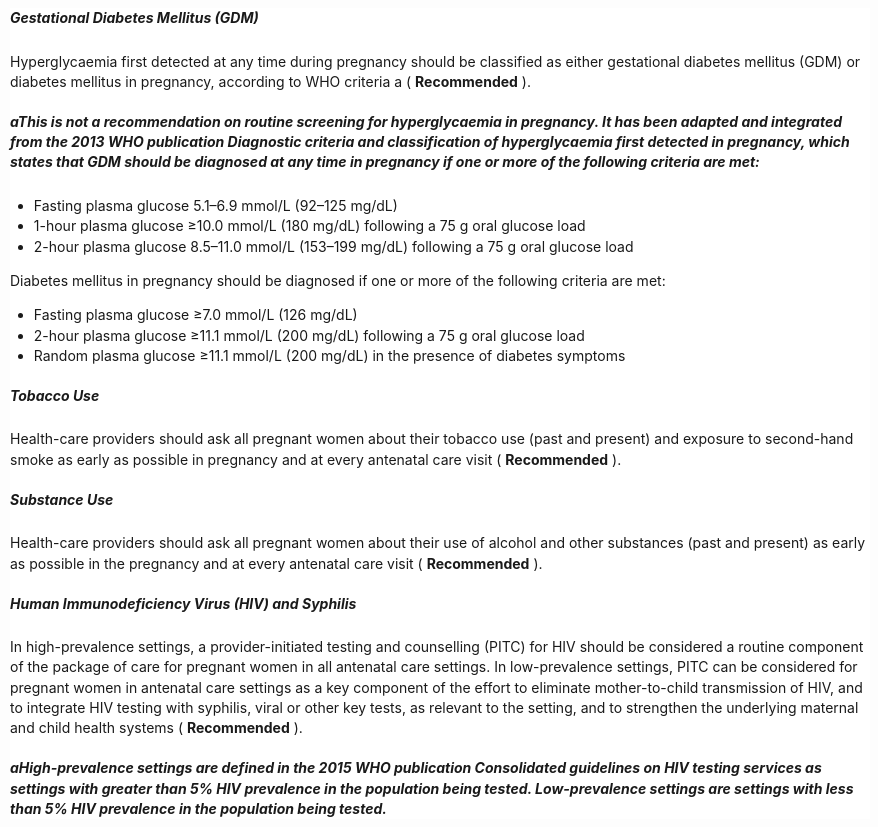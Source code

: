 
#####  Gestational Diabetes Mellitus (GDM) 


Hyperglycaemia first detected at any time during pregnancy should be classified as either gestational diabetes mellitus (GDM) or diabetes mellitus in pregnancy, according to WHO criteria  a  ( **Recommended** ). 


#####  aThis is not a recommendation on routine screening for hyperglycaemia in pregnancy. It has been adapted and integrated from the 2013 WHO publication Diagnostic criteria and classification of hyperglycaemia first detected in pregnancy, which states that GDM should be diagnosed at any time in pregnancy if one or more of the following criteria are met: 


  * Fasting plasma glucose 5.1–6.9 mmol/L (92–125 mg/dL) 
  * 1-hour plasma glucose ≥10.0 mmol/L (180 mg/dL) following a 75 g oral glucose load 
  * 2-hour plasma glucose 8.5–11.0 mmol/L (153–199 mg/dL) following a 75 g oral glucose load 




Diabetes mellitus in pregnancy should be diagnosed if one or more of the following criteria are met: 


  * Fasting plasma glucose ≥7.0 mmol/L (126 mg/dL) 
  * 2-hour plasma glucose ≥11.1 mmol/L (200 mg/dL) following a 75 g oral glucose load 
  * Random plasma glucose ≥11.1 mmol/L (200 mg/dL) in the presence of diabetes symptoms 




#####  Tobacco Use 


Health-care providers should ask all pregnant women about their tobacco use (past and present) and exposure to second-hand smoke as early as possible in pregnancy and at every antenatal care visit ( **Recommended** ). 


#####  Substance Use 


Health-care providers should ask all pregnant women about their use of alcohol and other substances (past and present) as early as possible in the pregnancy and at every antenatal care visit ( **Recommended** ). 


#####  Human Immunodeficiency Virus (HIV) and Syphilis 


In high-prevalence settings,  a  provider-initiated testing and counselling (PITC) for HIV should be considered a routine component of the package of care for pregnant women in all antenatal care settings. In low-prevalence settings, PITC can be considered for pregnant women in antenatal care settings as a key component of the effort to eliminate mother-to-child transmission of HIV, and to integrate HIV testing with syphilis, viral or other key tests, as relevant to the setting, and to strengthen the underlying maternal and child health systems ( **Recommended** ). 


#####  aHigh-prevalence settings are defined in the 2015 WHO publication Consolidated guidelines on HIV testing services as settings with greater than 5% HIV prevalence in the population being tested. Low-prevalence settings are settings with less than 5% HIV prevalence in the population being tested. 
